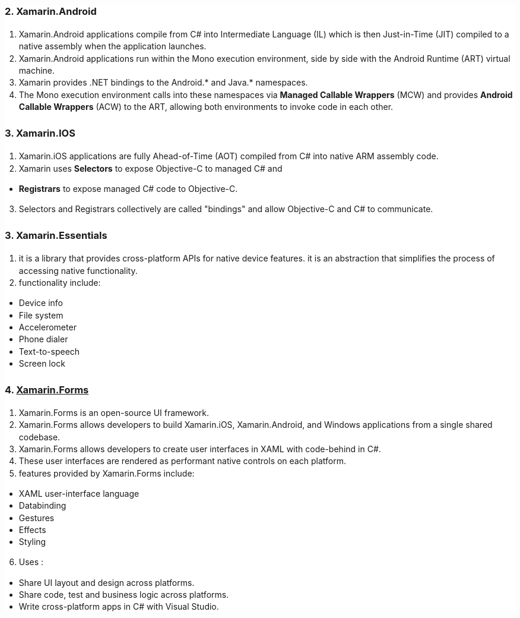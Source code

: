 ### 2. Xamarin.Android 
1. Xamarin.Android applications compile from C# into Intermediate Language (IL) which is then Just-in-Time (JIT) compiled to a native assembly when the application launches.
2. Xamarin.Android applications run within the Mono execution environment, side by side with the Android Runtime (ART) virtual machine. 
3. Xamarin provides .NET bindings to the Android.* and Java.* namespaces. 
4. The Mono execution environment calls into these namespaces via **Managed Callable Wrappers** (MCW) and provides **Android Callable Wrappers** (ACW) to the ART, allowing both environments to invoke code in each other.

### 3. Xamarin.IOS 
1. Xamarin.iOS applications are fully Ahead-of-Time (AOT) compiled from C# into native ARM assembly code. 
2. Xamarin uses **Selectors** to expose Objective-C to managed C# and 
 + **Registrars** to expose managed C# code to Objective-C. 
 3. Selectors and Registrars collectively are called "bindings" and allow Objective-C and C# to communicate.

 ### 3. Xamarin.Essentials

 1. it is a library that provides cross-platform APIs for native device features. it is an abstraction that simplifies the process of accessing native functionality. 
  2. functionality  include:
+ Device info
+ File system
+ Accelerometer
+ Phone dialer
+ Text-to-speech
+ Screen lock


### 4. <a href="https://docs.microsoft.com/en-us/xamarin/get-started/what-is-xamarin-forms"> Xamarin.Forms </a>


1. Xamarin.Forms is an open-source UI framework.
2. Xamarin.Forms allows developers to build Xamarin.iOS, Xamarin.Android, and Windows applications from a single shared codebase.
3.  Xamarin.Forms allows developers to create user interfaces in XAML with code-behind in C#.
4.  These user interfaces are rendered as performant native controls on each platform. 
5. features provided by Xamarin.Forms include:

+ XAML user-interface language
+ Databinding
+ Gestures
+ Effects
+ Styling

6. Uses : 
+ Share UI layout and design across platforms.
+ Share code, test and business logic across platforms.
+ Write cross-platform apps in C# with Visual Studio.
